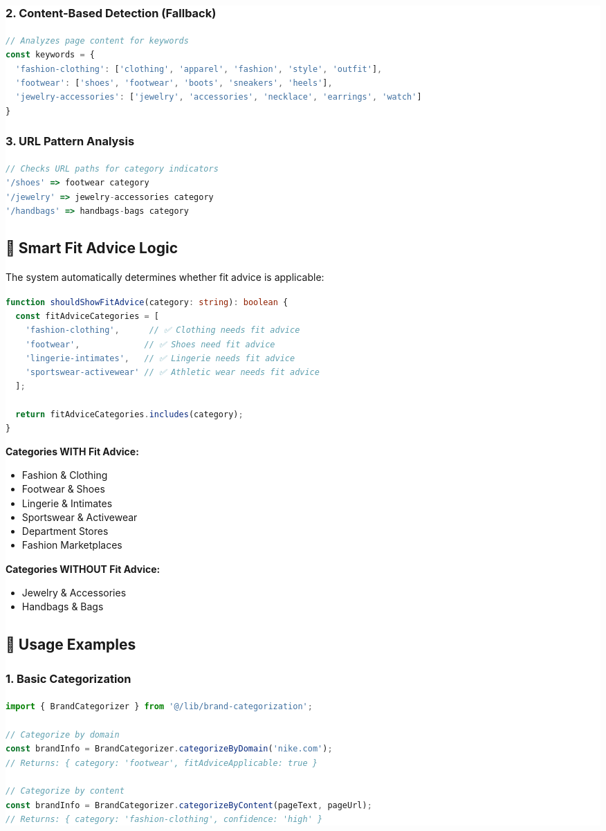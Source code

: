 ### 2. Content-Based Detection (Fallback)
```typescript
// Analyzes page content for keywords
const keywords = {
  'fashion-clothing': ['clothing', 'apparel', 'fashion', 'style', 'outfit'],
  'footwear': ['shoes', 'footwear', 'boots', 'sneakers', 'heels'],
  'jewelry-accessories': ['jewelry', 'accessories', 'necklace', 'earrings', 'watch']
}
```

### 3. URL Pattern Analysis
```typescript
// Checks URL paths for category indicators
'/shoes' => footwear category
'/jewelry' => jewelry-accessories category
'/handbags' => handbags-bags category
```

## 🎯 Smart Fit Advice Logic

The system automatically determines whether fit advice is applicable:

```typescript
function shouldShowFitAdvice(category: string): boolean {
  const fitAdviceCategories = [
    'fashion-clothing',      // ✅ Clothing needs fit advice
    'footwear',             // ✅ Shoes need fit advice
    'lingerie-intimates',   // ✅ Lingerie needs fit advice
    'sportswear-activewear' // ✅ Athletic wear needs fit advice
  ];
  
  return fitAdviceCategories.includes(category);
}
```

**Categories WITH Fit Advice:**
- Fashion & Clothing
- Footwear & Shoes
- Lingerie & Intimates
- Sportswear & Activewear
- Department Stores
- Fashion Marketplaces

**Categories WITHOUT Fit Advice:**
- Jewelry & Accessories
- Handbags & Bags

## 🚀 Usage Examples

### 1. Basic Categorization
```typescript
import { BrandCategorizer } from '@/lib/brand-categorization';

// Categorize by domain
const brandInfo = BrandCategorizer.categorizeByDomain('nike.com');
// Returns: { category: 'footwear', fitAdviceApplicable: true }

// Categorize by content
const brandInfo = BrandCategorizer.categorizeByContent(pageText, pageUrl);
// Returns: { category: 'fashion-clothing', confidence: 'high' }
```
